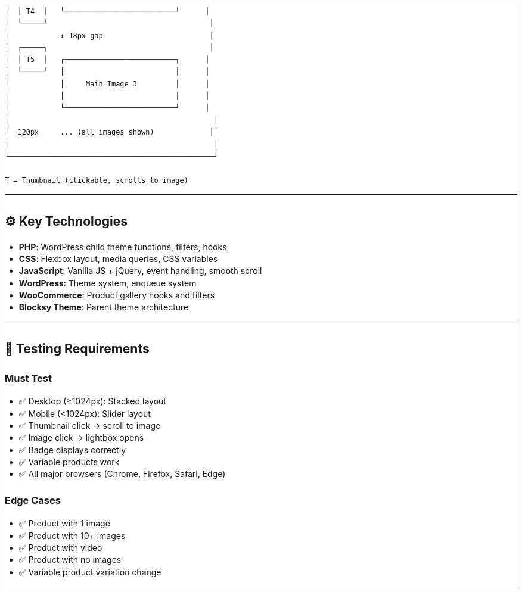```
│  │ T4  │   └──────────────────────────┘      │
│  └─────┘                                      │
│            ↕ 18px gap                         │
│  ┌─────┐                                      │
│  │ T5  │   ┌──────────────────────────┐      │
│  └─────┘   │                          │      │
│            │     Main Image 3         │      │
│            │                          │      │
│            └──────────────────────────┘      │
│                                                │
│  120px     ... (all images shown)             │
│                                                │
└────────────────────────────────────────────────┘

T = Thumbnail (clickable, scrolls to image)
```

---

## ⚙️ Key Technologies

- **PHP**: WordPress child theme functions, filters, hooks
- **CSS**: Flexbox layout, media queries, CSS variables
- **JavaScript**: Vanilla JS + jQuery, event handling, smooth scroll
- **WordPress**: Theme system, enqueue system
- **WooCommerce**: Product gallery hooks and filters
- **Blocksy Theme**: Parent theme architecture

---

## 🧪 Testing Requirements

### Must Test
- ✅ Desktop (≥1024px): Stacked layout
- ✅ Mobile (<1024px): Slider layout
- ✅ Thumbnail click → scroll to image
- ✅ Image click → lightbox opens
- ✅ Badge displays correctly
- ✅ Variable products work
- ✅ All major browsers (Chrome, Firefox, Safari, Edge)

### Edge Cases
- ✅ Product with 1 image
- ✅ Product with 10+ images
- ✅ Product with video
- ✅ Product with no images
- ✅ Variable product variation change

---
